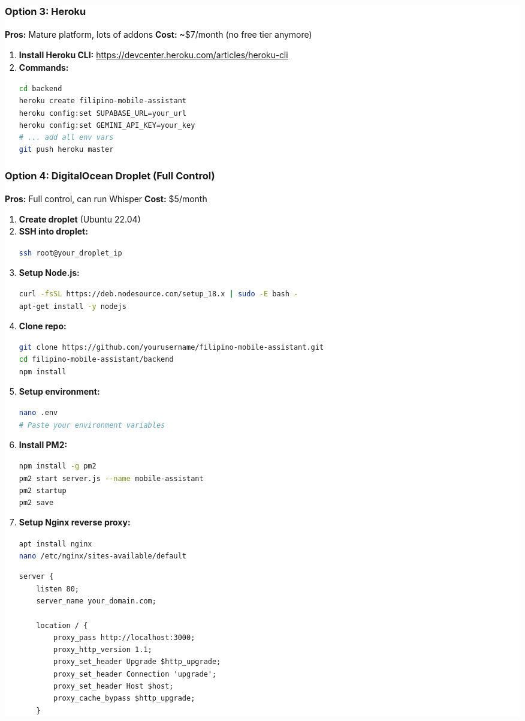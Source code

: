 ### Option 3: Heroku

**Pros:** Mature platform, lots of addons
**Cost:** ~$7/month (no free tier anymore)

1. **Install Heroku CLI:** https://devcenter.heroku.com/articles/heroku-cli
2. **Commands:**
   ```bash
   cd backend
   heroku create filipino-mobile-assistant
   heroku config:set SUPABASE_URL=your_url
   heroku config:set GEMINI_API_KEY=your_key
   # ... add all env vars
   git push heroku master
   ```

### Option 4: DigitalOcean Droplet (Full Control)

**Pros:** Full control, can run Whisper
**Cost:** $5/month

1. **Create droplet** (Ubuntu 22.04)
2. **SSH into droplet:**
   ```bash
   ssh root@your_droplet_ip
   ```
3. **Setup Node.js:**
   ```bash
   curl -fsSL https://deb.nodesource.com/setup_18.x | sudo -E bash -
   apt-get install -y nodejs
   ```
4. **Clone repo:**
   ```bash
   git clone https://github.com/yourusername/filipino-mobile-assistant.git
   cd filipino-mobile-assistant/backend
   npm install
   ```
5. **Setup environment:**
   ```bash
   nano .env
   # Paste your environment variables
   ```
6. **Install PM2:**
   ```bash
   npm install -g pm2
   pm2 start server.js --name mobile-assistant
   pm2 startup
   pm2 save
   ```
7. **Setup Nginx reverse proxy:**
   ```bash
   apt install nginx
   nano /etc/nginx/sites-available/default
   ```
   ```nginx
   server {
       listen 80;
       server_name your_domain.com;
       
       location / {
           proxy_pass http://localhost:3000;
           proxy_http_version 1.1;
           proxy_set_header Upgrade $http_upgrade;
           proxy_set_header Connection 'upgrade';
           proxy_set_header Host $host;
           proxy_cache_bypass $http_upgrade;
       }
   ```